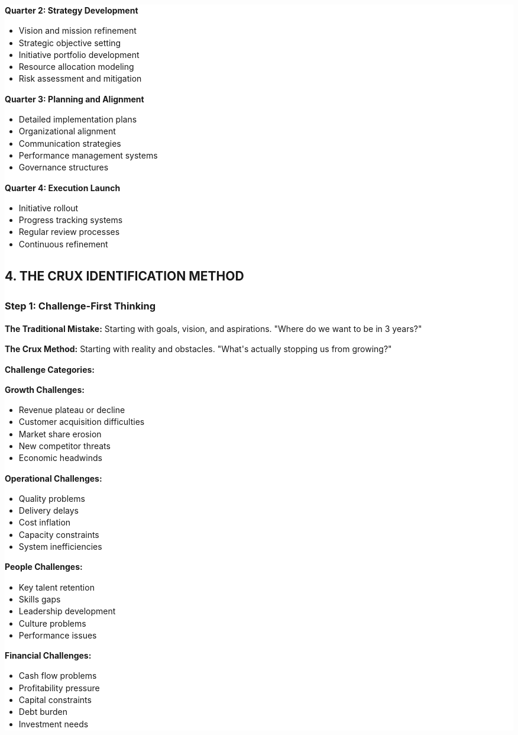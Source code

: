 **Quarter 2: Strategy Development**
- Vision and mission refinement
- Strategic objective setting
- Initiative portfolio development
- Resource allocation modeling
- Risk assessment and mitigation

**Quarter 3: Planning and Alignment**
- Detailed implementation plans
- Organizational alignment
- Communication strategies
- Performance management systems
- Governance structures

**Quarter 4: Execution Launch**
- Initiative rollout
- Progress tracking systems
- Regular review processes
- Continuous refinement

## 4. THE CRUX IDENTIFICATION METHOD

### Step 1: Challenge-First Thinking

**The Traditional Mistake:**
Starting with goals, vision, and aspirations. "Where do we want to be in 3 years?"

**The Crux Method:**
Starting with reality and obstacles. "What's actually stopping us from growing?"

**Challenge Categories:**

**Growth Challenges:**
- Revenue plateau or decline
- Customer acquisition difficulties
- Market share erosion
- New competitor threats
- Economic headwinds

**Operational Challenges:**
- Quality problems
- Delivery delays
- Cost inflation
- Capacity constraints
- System inefficiencies

**People Challenges:**
- Key talent retention
- Skills gaps
- Leadership development
- Culture problems
- Performance issues

**Financial Challenges:**
- Cash flow problems
- Profitability pressure
- Capital constraints
- Debt burden
- Investment needs
